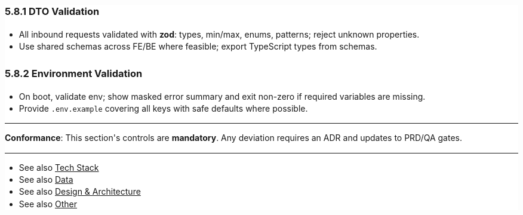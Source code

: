 ### 5.8.1 DTO Validation

- All inbound requests validated with **zod**: types, min/max, enums, patterns; reject unknown properties.
- Use shared schemas across FE/BE where feasible; export TypeScript types from schemas.

### 5.8.2 Environment Validation

- On boot, validate env; show masked error summary and exit non-zero if required variables are missing.
- Provide `.env.example` covering all keys with safe defaults where possible.

---

**Conformance**: This section's controls are **mandatory**. Any deviation requires an ADR and updates to PRD/QA gates.

---

- See also [Tech Stack](./2a.Technical_Design_Document_TechStack.md)
- See also [Data](./2c.Technical_Design_Document_Data.md)
- See also [Design & Architecture](./2d.Technical_Design_Document_APIDesign.md)
- See also [Other](./2e.Technical_Design_Document_misc.md)
